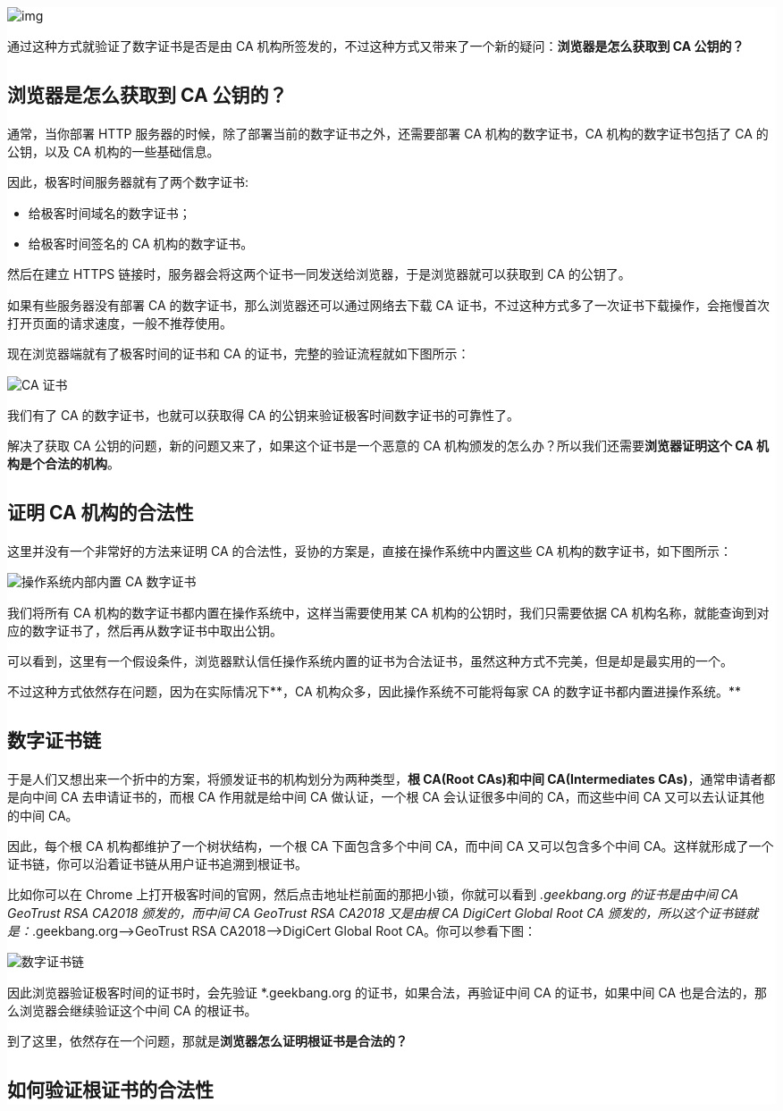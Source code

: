 ![img](https://static001.geekbang.org/resource/image/ae/08/ae7dbe9f8785441721deb1f7b316f708.png)

通过这种方式就验证了数字证书是否是由 CA 机构所签发的，不过这种方式又带来了一个新的疑问：**浏览器是怎么获取到 CA 公钥的？**

## 浏览器是怎么获取到 CA 公钥的？

通常，当你部署 HTTP 服务器的时候，除了部署当前的数字证书之外，还需要部署 CA 机构的数字证书，CA 机构的数字证书包括了 CA 的公钥，以及 CA 机构的一些基础信息。

因此，极客时间服务器就有了两个数字证书:

- 给极客时间域名的数字证书；

- 给极客时间签名的 CA 机构的数字证书。

然后在建立 HTTPS 链接时，服务器会将这两个证书一同发送给浏览器，于是浏览器就可以获取到 CA 的公钥了。

如果有些服务器没有部署 CA 的数字证书，那么浏览器还可以通过网络去下载 CA 证书，不过这种方式多了一次证书下载操作，会拖慢首次打开页面的请求速度，一般不推荐使用。

现在浏览器端就有了极客时间的证书和 CA 的证书，完整的验证流程就如下图所示：

![CA 证书](https://static001.geekbang.org/resource/image/cb/d3/cb150e316f4847c71288a8df50bfebd3.png)

我们有了 CA 的数字证书，也就可以获取得 CA 的公钥来验证极客时间数字证书的可靠性了。

解决了获取 CA 公钥的问题，新的问题又来了，如果这个证书是一个恶意的 CA 机构颁发的怎么办？所以我们还需要**浏览器证明这个 CA 机构是个合法的机构**。

## 证明 CA 机构的合法性

这里并没有一个非常好的方法来证明 CA 的合法性，妥协的方案是，直接在操作系统中内置这些 CA 机构的数字证书，如下图所示：

![操作系统内部内置 CA 数字证书](https://static001.geekbang.org/resource/image/43/0b/43a732eb2ba47d06fbef20c515bd990b.png)

我们将所有 CA 机构的数字证书都内置在操作系统中，这样当需要使用某 CA 机构的公钥时，我们只需要依据 CA 机构名称，就能查询到对应的数字证书了，然后再从数字证书中取出公钥。

可以看到，这里有一个假设条件，浏览器默认信任操作系统内置的证书为合法证书，虽然这种方式不完美，但是却是最实用的一个。

不过这种方式依然存在问题，因为在实际情况下**，CA 机构众多，因此操作系统不可能将每家 CA 的数字证书都内置进操作系统。**

## 数字证书链

于是人们又想出来一个折中的方案，将颁发证书的机构划分为两种类型，**根 CA(Root CAs)和中间 CA(Intermediates CAs)**，通常申请者都是向中间 CA 去申请证书的，而根 CA 作用就是给中间 CA 做认证，一个根 CA 会认证很多中间的 CA，而这些中间 CA 又可以去认证其他的中间 CA。

因此，每个根 CA 机构都维护了一个树状结构，一个根 CA 下面包含多个中间 CA，而中间 CA 又可以包含多个中间 CA。这样就形成了一个证书链，你可以沿着证书链从用户证书追溯到根证书。

比如你可以在 Chrome 上打开极客时间的官网，然后点击地址栏前面的那把小锁，你就可以看到 *.geekbang.org 的证书是由中间 CA GeoTrust RSA CA2018 颁发的，而中间 CA GeoTrust RSA CA2018 又是由根 CA DigiCert Global Root CA 颁发的，所以这个证书链就是：*.geekbang.org—>GeoTrust RSA CA2018–>DigiCert Global Root CA。你可以参看下图：

![数字证书链](https://static001.geekbang.org/resource/image/10/b7/10616d8fc323d33bdecb09b503551cb7.png)

因此浏览器验证极客时间的证书时，会先验证 *.geekbang.org 的证书，如果合法，再验证中间 CA 的证书，如果中间 CA 也是合法的，那么浏览器会继续验证这个中间 CA 的根证书。

到了这里，依然存在一个问题，那就是**浏览器怎么证明根证书是合法的？**

## 如何验证根证书的合法性
